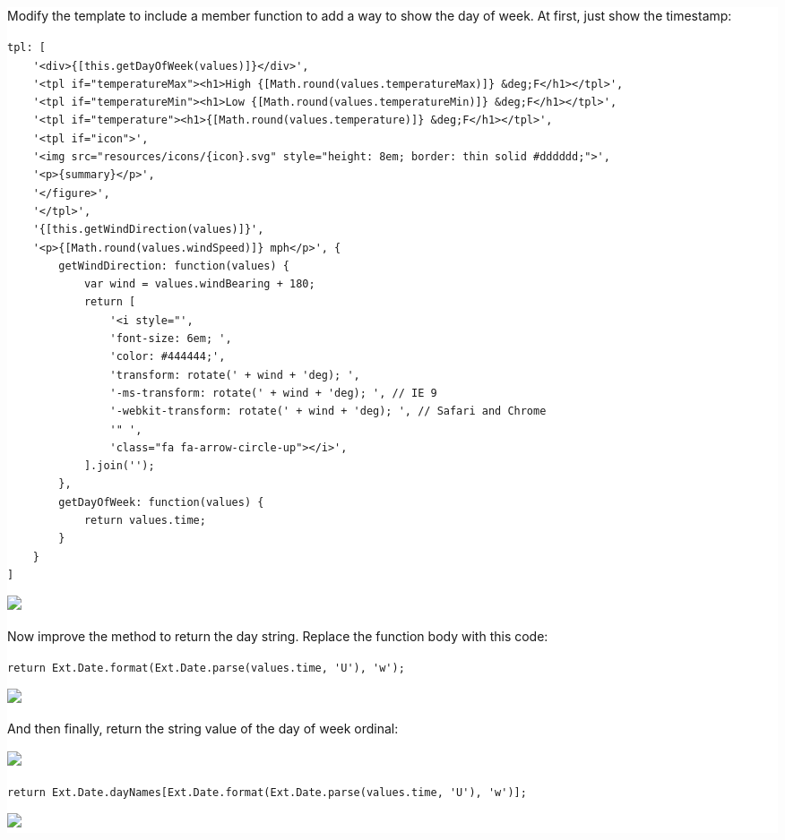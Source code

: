 Modify the template to include a member function to add a way to show the day of week. At first, just show the
timestamp:

    tpl: [
        '<div>{[this.getDayOfWeek(values)]}</div>',
        '<tpl if="temperatureMax"><h1>High {[Math.round(values.temperatureMax)]} &deg;F</h1></tpl>',
        '<tpl if="temperatureMin"><h1>Low {[Math.round(values.temperatureMin)]} &deg;F</h1></tpl>',
        '<tpl if="temperature"><h1>{[Math.round(values.temperature)]} &deg;F</h1></tpl>',
        '<tpl if="icon">',
        '<img src="resources/icons/{icon}.svg" style="height: 8em; border: thin solid #dddddd;">',
        '<p>{summary}</p>',
        '</figure>',
        '</tpl>',
        '{[this.getWindDirection(values)]}',
        '<p>{[Math.round(values.windSpeed)]} mph</p>', {
            getWindDirection: function(values) {
                var wind = values.windBearing + 180;
                return [
                    '<i style="',
                    'font-size: 6em; ',
                    'color: #444444;',
                    'transform: rotate(' + wind + 'deg); ',
                    '-ms-transform: rotate(' + wind + 'deg); ', // IE 9
                    '-webkit-transform: rotate(' + wind + 'deg); ', // Safari and Chrome
                    '" ',
                    'class="fa fa-arrow-circle-up"></i>',
                ].join('');
            },
            getDayOfWeek: function(values) {
                return values.time;
            }
        }
    ]

<img src="resources/images/umbrella/DailyTimestampOnly.jpg">


Now improve the method to return the day string. Replace the function body with this code:

    return Ext.Date.format(Ext.Date.parse(values.time, 'U'), 'w');

<img src="resources/images/umbrella/DailyDayOfWeekOrdinal.jpg">

And then finally, return the string value of the day of week ordinal:

<img src="resources/images/umbrella/DailyTimestampOnly.jpg">

    return Ext.Date.dayNames[Ext.Date.format(Ext.Date.parse(values.time, 'U'), 'w')];

<img src="resources/images/umbrella/DailyDayOfWeekDay.jpg">

